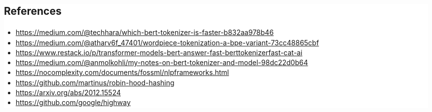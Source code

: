 
## References

* https://medium.com/@techhara/which-bert-tokenizer-is-faster-b832aa978b46
* https://medium.com/@atharv6f_47401/wordpiece-tokenization-a-bpe-variant-73cc48865cbf
* https://www.restack.io/p/transformer-models-bert-answer-fast-berttokenizerfast-cat-ai
* https://medium.com/@anmolkohli/my-notes-on-bert-tokenizer-and-model-98dc22d0b64
* https://nocomplexity.com/documents/fossml/nlpframeworks.html
* https://github.com/martinus/robin-hood-hashing
* https://arxiv.org/abs/2012.15524
* https://github.com/google/highway

